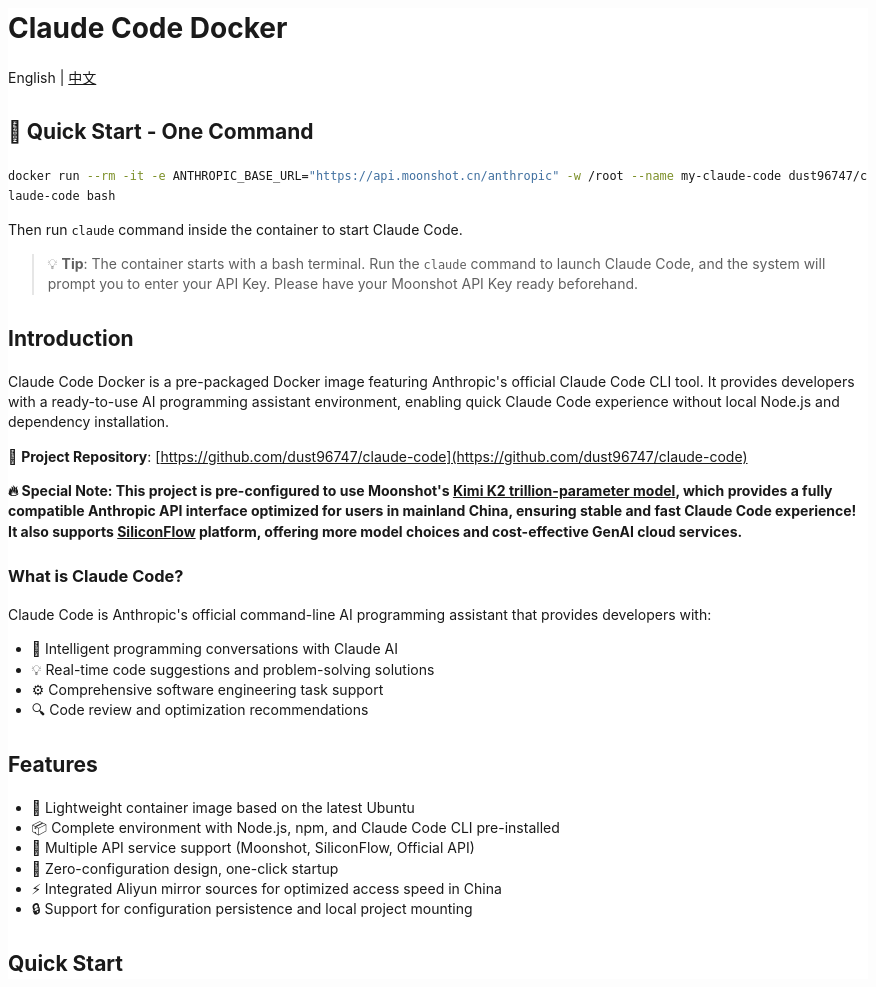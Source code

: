 # Claude Code Docker

English | [中文](README.md)

## 🚀 Quick Start - One Command

```bash
docker run --rm -it -e ANTHROPIC_BASE_URL="https://api.moonshot.cn/anthropic" -w /root --name my-claude-code dust96747/claude-code bash
```

Then run `claude` command inside the container to start Claude Code.

> 💡 **Tip**: The container starts with a bash terminal. Run the `claude` command to launch Claude Code, and the system will prompt you to enter your API Key. Please have your Moonshot API Key ready beforehand.

## Introduction

Claude Code Docker is a pre-packaged Docker image featuring Anthropic's official Claude Code CLI tool. It provides developers with a ready-to-use AI programming assistant environment, enabling quick Claude Code experience without local Node.js and dependency installation.

🔗 **Project Repository**: [https://github.com/dust96747/claude-code](https://github.com/dust96747/claude-code)

**🔥 Special Note: This project is pre-configured to use Moonshot's [Kimi K2 trillion-parameter model](https://platform.moonshot.cn/console/api-keys), which provides a fully compatible Anthropic API interface optimized for users in mainland China, ensuring stable and fast Claude Code experience! It also supports [SiliconFlow](https://cloud.siliconflow.cn/i/tSgpfq1D) platform, offering more model choices and cost-effective GenAI cloud services.**

### What is Claude Code?

Claude Code is Anthropic's official command-line AI programming assistant that provides developers with:
- 🤖 Intelligent programming conversations with Claude AI
- 💡 Real-time code suggestions and problem-solving solutions
- ⚙️ Comprehensive software engineering task support
- 🔍 Code review and optimization recommendations

## Features

- 🐳 Lightweight container image based on the latest Ubuntu
- 📦 Complete environment with Node.js, npm, and Claude Code CLI pre-installed
- 🚀 Multiple API service support (Moonshot, SiliconFlow, Official API)
- 🔧 Zero-configuration design, one-click startup
- ⚡ Integrated Aliyun mirror sources for optimized access speed in China
- 🔒 Support for configuration persistence and local project mounting

## Quick Start
